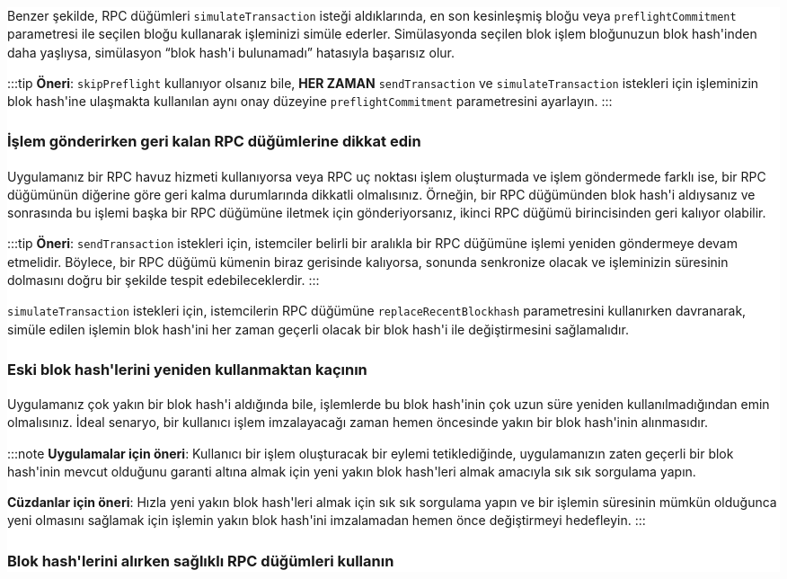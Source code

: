 Benzer şekilde, RPC düğümleri `simulateTransaction` isteği aldıklarında,
en son kesinleşmiş bloğu veya `preflightCommitment` parametresi ile seçilen
bloğu kullanarak işleminizi simüle ederler. Simülasyonda seçilen blok işlem
bloğunuzun blok hash'inden daha yaşlıysa, simülasyon “blok hash'i bulunamadı”
hatasıyla başarısız olur.

:::tip
**Öneri**: `skipPreflight` kullanıyor olsanız bile, **HER ZAMAN** `sendTransaction`
ve `simulateTransaction` istekleri için işleminizin blok hash'ine ulaşmakta
kullanılan aynı onay düzeyine `preflightCommitment` parametresini ayarlayın.
:::

### İşlem gönderirken geri kalan RPC düğümlerine dikkat edin

Uygulamanız bir RPC havuz hizmeti kullanıyorsa veya RPC uç noktası işlem oluşturmada
ve işlem göndermede farklı ise, bir RPC düğümünün diğerine göre geri kalma durumlarında
dikkatli olmalısınız. Örneğin, bir RPC düğümünden blok hash'i aldıysanız ve
sonrasında bu işlemi başka bir RPC düğümüne iletmek için gönderiyorsanız,
ikinci RPC düğümü birincisinden geri kalıyor olabilir.

:::tip
**Öneri**: `sendTransaction` istekleri için, istemciler belirli bir aralıkla bir RPC
düğümüne işlemi yeniden göndermeye devam etmelidir. Böylece, bir RPC
düğümü kümenin biraz gerisinde kalıyorsa, sonunda senkronize olacak ve
işleminizin süresinin dolmasını doğru bir şekilde tespit edebileceklerdir.
:::

`simulateTransaction` istekleri için, istemcilerin RPC düğümüne
`replaceRecentBlockhash` parametresini
kullanırken davranarak, simüle edilen işlemin blok hash'ini her zaman
geçerli olacak bir blok hash'i ile değiştirmesini sağlamalıdır.

### Eski blok hash'lerini yeniden kullanmaktan kaçının

Uygulamanız çok yakın bir blok hash'i aldığında bile, işlemlerde bu
blok hash'inin çok uzun süre yeniden kullanılmadığından emin olmalısınız.
İdeal senaryo, bir kullanıcı işlem imzalayacağı zaman hemen öncesinde
yakın bir blok hash'inin alınmasıdır.

:::note
**Uygulamalar için öneri**: Kullanıcı bir işlem oluşturacak bir eylemi tetiklediğinde, uygulamanızın
zaten geçerli bir blok hash'inin mevcut olduğunu garanti altına almak için
yeni yakın blok hash'leri almak amacıyla sık sık sorgulama yapın.

**Cüzdanlar için öneri**: Hızla yeni yakın blok hash'leri almak için sık sık sorgulama yapın ve
bir işlemin süresinin mümkün olduğunca yeni olmasını sağlamak için
işlemin yakın blok hash'ini imzalamadan hemen önce değiştirmeyi
hedefleyin.
:::

### Blok hash'lerini alırken sağlıklı RPC düğümleri kullanın

